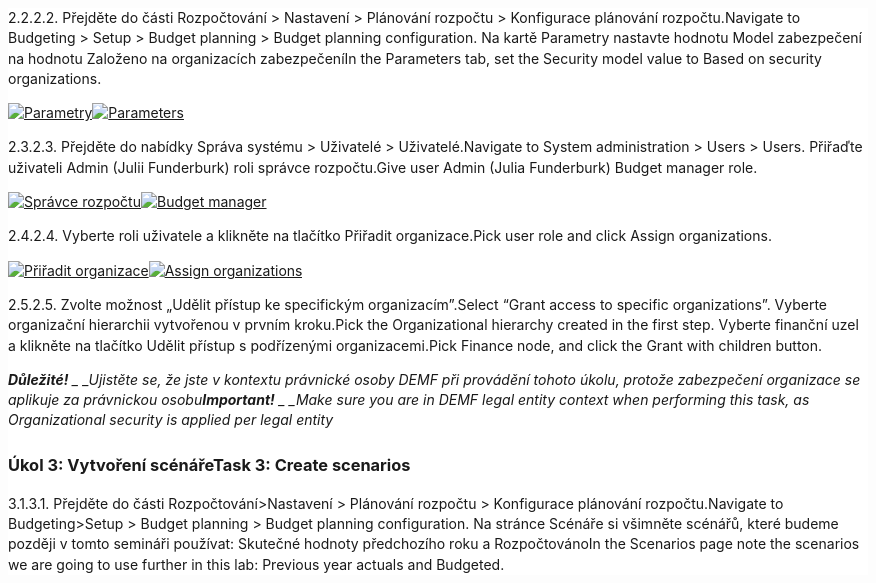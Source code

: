 
<span data-ttu-id="a420f-164">2.2.</span><span class="sxs-lookup"><span data-stu-id="a420f-164">2.2.</span></span> <span data-ttu-id="a420f-165">Přejděte do části Rozpočtování &gt; Nastavení &gt; Plánování rozpočtu &gt; Konfigurace plánování rozpočtu.</span><span class="sxs-lookup"><span data-stu-id="a420f-165">Navigate to Budgeting &gt; Setup &gt; Budget planning &gt; Budget planning configuration.</span></span> <span data-ttu-id="a420f-166">Na kartě Parametry nastavte hodnotu Model zabezpečení na hodnotu Založeno na organizacích zabezpečení</span><span class="sxs-lookup"><span data-stu-id="a420f-166">In the Parameters tab, set the Security model value to Based on security organizations.</span></span> 

<span data-ttu-id="a420f-167">[![Parametry](./media/screenshot11.png)](./media/screenshot11.png)</span><span class="sxs-lookup"><span data-stu-id="a420f-167">[![Parameters](./media/screenshot11.png)](./media/screenshot11.png)</span></span> 

<span data-ttu-id="a420f-168">2.3.</span><span class="sxs-lookup"><span data-stu-id="a420f-168">2.3.</span></span> <span data-ttu-id="a420f-169">Přejděte do nabídky Správa systému &gt; Uživatelé &gt; Uživatelé.</span><span class="sxs-lookup"><span data-stu-id="a420f-169">Navigate to System administration &gt; Users &gt; Users.</span></span> <span data-ttu-id="a420f-170">Přiřaďte uživateli Admin (Julii Funderburk) roli správce rozpočtu.</span><span class="sxs-lookup"><span data-stu-id="a420f-170">Give user Admin (Julia Funderburk) Budget manager role.</span></span> 

<span data-ttu-id="a420f-171">[![Správce rozpočtu](./media/screenshot12.png)](./media/screenshot12.png)</span><span class="sxs-lookup"><span data-stu-id="a420f-171">[![Budget manager](./media/screenshot12.png)](./media/screenshot12.png)</span></span> 

<span data-ttu-id="a420f-172">2.4.</span><span class="sxs-lookup"><span data-stu-id="a420f-172">2.4.</span></span> <span data-ttu-id="a420f-173">Vyberte roli uživatele a klikněte na tlačítko Přiřadit organizace.</span><span class="sxs-lookup"><span data-stu-id="a420f-173">Pick user role and click Assign organizations.</span></span> 

<span data-ttu-id="a420f-174">[![Přiřadit organizace](./media/screenshot13.png)](./media/screenshot13.png)</span><span class="sxs-lookup"><span data-stu-id="a420f-174">[![Assign organizations](./media/screenshot13.png)](./media/screenshot13.png)</span></span>

<span data-ttu-id="a420f-175">2.5.</span><span class="sxs-lookup"><span data-stu-id="a420f-175">2.5.</span></span> <span data-ttu-id="a420f-176">Zvolte možnost „Udělit přístup ke specifickým organizacím”.</span><span class="sxs-lookup"><span data-stu-id="a420f-176">Select “Grant access to specific organizations”.</span></span> <span data-ttu-id="a420f-177">Vyberte organizační hierarchii vytvořenou v prvním kroku.</span><span class="sxs-lookup"><span data-stu-id="a420f-177">Pick the Organizational hierarchy created in the first step.</span></span> <span data-ttu-id="a420f-178">Vyberte finanční uzel a klikněte na tlačítko Udělit přístup s podřízenými organizacemi.</span><span class="sxs-lookup"><span data-stu-id="a420f-178">Pick Finance node, and click the Grant with children button.</span></span> 

<span data-ttu-id="a420f-179">***Důležité!** _ _Ujistěte se, že jste v kontextu právnické osoby DEMF při provádění tohoto úkolu, protože zabezpečení organizace se aplikuje za právnickou osobu*</span><span class="sxs-lookup"><span data-stu-id="a420f-179">***Important!** _ _Make sure you are in DEMF legal entity context when performing this task, as Organizational security is applied per legal entity*</span></span> 

### <a name="task-3-create-scenarios"></a><span data-ttu-id="a420f-180">Úkol 3: Vytvoření scénáře</span><span class="sxs-lookup"><span data-stu-id="a420f-180">Task 3: Create scenarios</span></span>
<span data-ttu-id="a420f-181">3.1.</span><span class="sxs-lookup"><span data-stu-id="a420f-181">3.1.</span></span> <span data-ttu-id="a420f-182">Přejděte do části Rozpočtování&gt;Nastavení &gt; Plánování rozpočtu &gt; Konfigurace plánování rozpočtu.</span><span class="sxs-lookup"><span data-stu-id="a420f-182">Navigate to Budgeting&gt;Setup &gt; Budget planning &gt; Budget planning configuration.</span></span> <span data-ttu-id="a420f-183">Na stránce Scénáře si všimněte scénářů, které budeme později v tomto semináři používat: Skutečné hodnoty předchozího roku a Rozpočtováno</span><span class="sxs-lookup"><span data-stu-id="a420f-183">In the Scenarios page note the scenarios we are going to use further in this lab: Previous year actuals and Budgeted.</span></span> 
